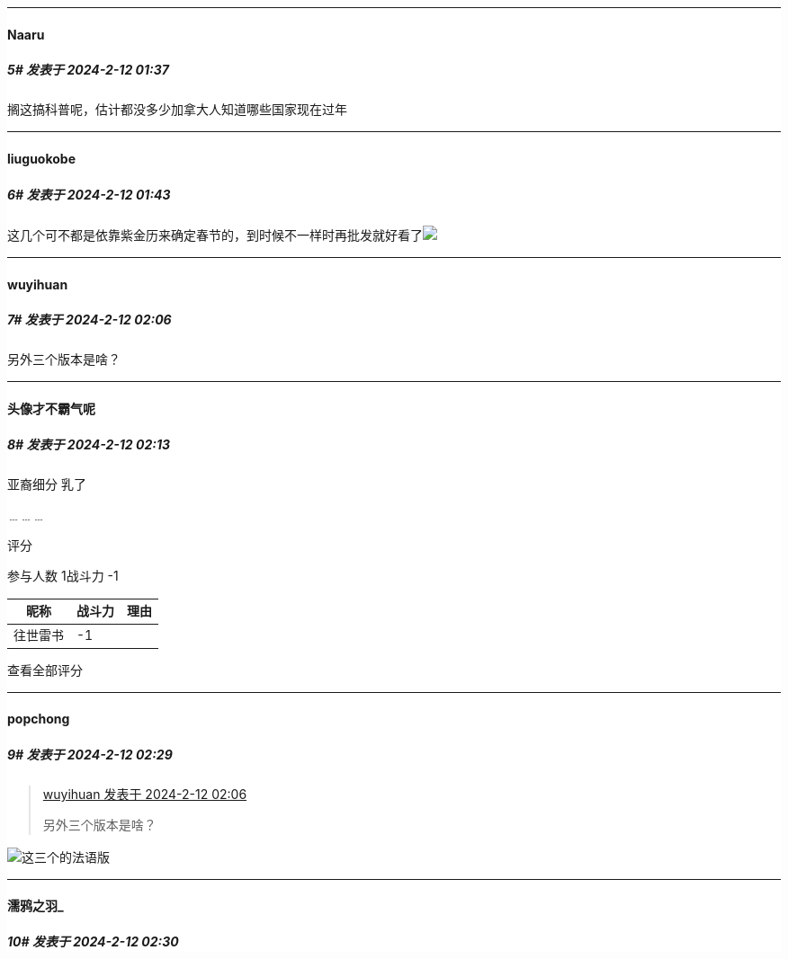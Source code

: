 *****

####  Naaru  
##### 5#       发表于 2024-2-12 01:37

搁这搞科普呢，估计都没多少加拿大人知道哪些国家现在过年

*****

####  liuguokobe  
##### 6#       发表于 2024-2-12 01:43

这几个可不都是依靠紫金历来确定春节的，到时候不一样时再批发就好看了<img src="https://static.saraba1st.com/image/smiley/face2017/037.png" referrerpolicy="no-referrer">

*****

####  wuyihuan  
##### 7#       发表于 2024-2-12 02:06

另外三个版本是啥？

*****

####  头像才不霸气呢  
##### 8#       发表于 2024-2-12 02:13

亚裔细分 乳了

﹍﹍﹍

评分

 参与人数 1战斗力 -1

|昵称|战斗力|理由|
|----|---|---|
| 往世雷书|-1||

查看全部评分

*****

####  popchong  
##### 9#       发表于 2024-2-12 02:29

<blockquote><a href="httphttps://bbs.saraba1st.com/2b/forum.php?mod=redirect&amp;goto=findpost&amp;pid=63944063&amp;ptid=2171627" target="_blank">wuyihuan 发表于 2024-2-12 02:06</a>

另外三个版本是啥？</blockquote>
<img src="https://static.saraba1st.com/image/smiley/face2017/067.png" referrerpolicy="no-referrer">这三个的法语版

*****

####  濡鸦之羽_  
##### 10#       发表于 2024-2-12 02:30
